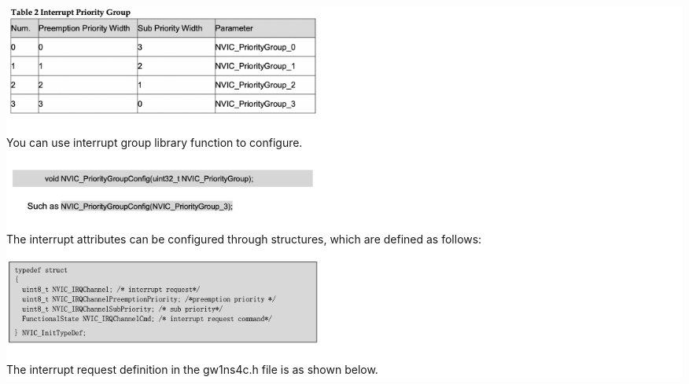 <img src="/projects/External Interrupt Demo/led_exti_int/pic/priority group (3).png" width= "400">

You can use interrupt group library function to configure.

<img src="/projects/External Interrupt Demo/led_exti_int/pic/code lines 1 (4).png" width= "400">

The interrupt attributes can be configured through structures, which are defined as follows:

<img src="/projects/External Interrupt Demo/led_exti_int/pic/code lines 2 (5).png" width= "400">

The interrupt request definition in the gw1ns4c.h file is as shown below.
